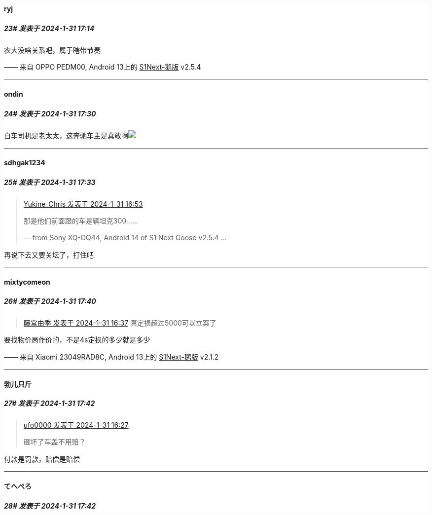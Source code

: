 ####  ryj  
##### 23#       发表于 2024-1-31 17:14

农大没啥关系吧，属于瞎带节奏

—— 来自 OPPO PEDM00, Android 13上的 [S1Next-鹅版](https://github.com/ykrank/S1-Next/releases) v2.5.4

*****

####  ondin  
##### 24#       发表于 2024-1-31 17:30

白车司机是老太太，这奔驰车主是真敢啊<img src="https://static.saraba1st.com/image/smiley/face2017/066.png" referrerpolicy="no-referrer">

*****

####  sdhgak1234  
##### 25#       发表于 2024-1-31 17:33

<blockquote><a href="httphttps://bbs.saraba1st.com/2b/forum.php?mod=redirect&amp;goto=findpost&amp;pid=63842203&amp;ptid=2170307" target="_blank">Yukine_Chris 发表于 2024-1-31 16:53</a>

那是他们前面跟的车是辆坦克300……

— from Sony XQ-DQ44, Android 14 of S1 Next Goose v2.5.4 ...</blockquote>
再说下去又要关坛了，打住吧

*****

####  mixtycomeon  
##### 26#       发表于 2024-1-31 17:40

<blockquote><a href="httphttps://bbs.saraba1st.com/2b/forum.php?mod=redirect&amp;goto=findpost&amp;pid=63842025&amp;ptid=2170307" target="_blank">藤宫由季 发表于 2024-1-31 16:37</a>
真定损超过5000可以立案了</blockquote>
要找物价局作价的，不是4s定损的多少就是多少

—— 来自 Xiaomi 23049RAD8C, Android 13上的 [S1Next-鹅版](https://github.com/ykrank/S1-Next/releases) v2.1.2

*****

####  勃儿只斤  
##### 27#       发表于 2024-1-31 17:42

<blockquote><a href="httphttps://bbs.saraba1st.com/2b/forum.php?mod=redirect&amp;goto=findpost&amp;pid=63841897&amp;ptid=2170307" target="_blank">ufo0000 发表于 2024-1-31 16:27</a>

砸坏了车盖不用赔？</blockquote>
付款是罚款，赔偿是赔偿

*****

####  てへぺろ  
##### 28#       发表于 2024-1-31 17:42

